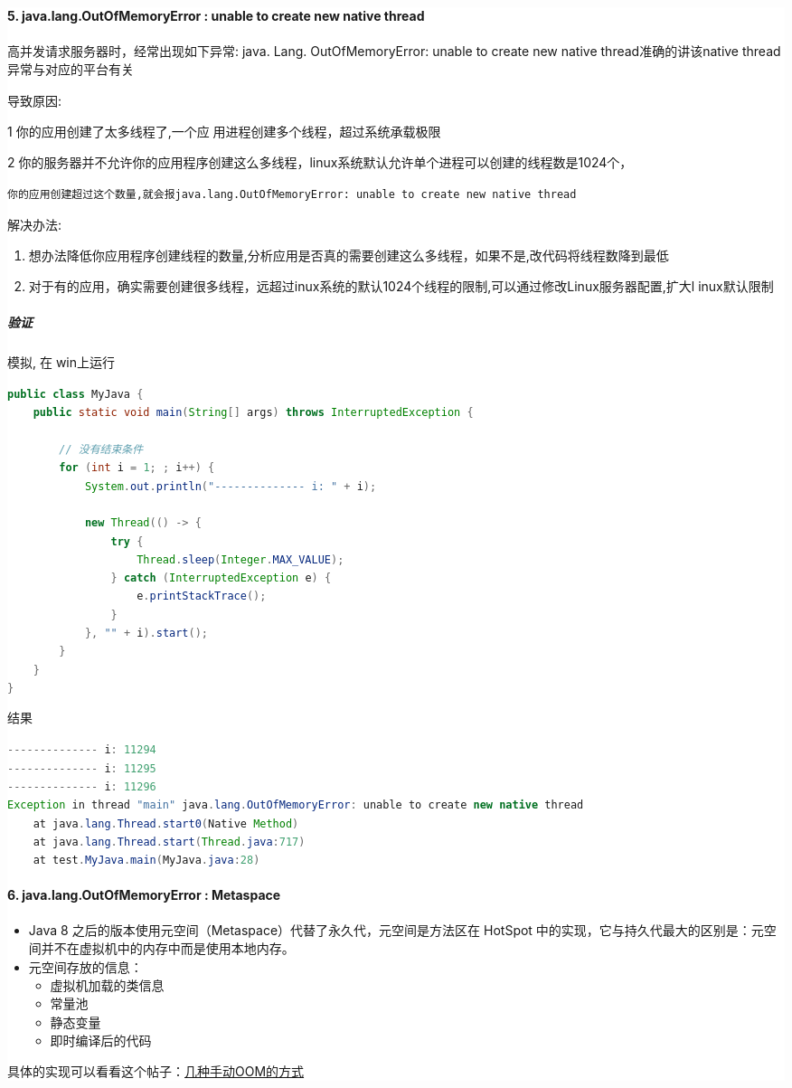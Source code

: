 



#### 5. java.lang.OutOfMemoryError : unable to create new native thread

高并发请求服务器时，经常出现如下异常: java. Lang. OutOfMemoryError: unable to create new native thread准确的讲该native thread异常与对应的平台有关

导致原因:

1  你的应用创建了太多线程了,一个应 用进程创建多个线程，超过系统承载极限

2  你的服务器并不允许你的应用程序创建这么多线程，linux系统默认允许单个进程可以创建的线程数是1024个，

    你的应用创建超过这个数量,就会报java.lang.OutOfMemoryError: unable to create new native thread

解决办法:

1. 想办法降低你应用程序创建线程的数量,分析应用是否真的需要创建这么多线程，如果不是,改代码将线程数降到最低

2. 对于有的应用，确实需要创建很多线程，远超过inux系统的默认1024个线程的限制,可以通过修改Linux服务器配置,扩大l inux默认限制



##### 验证

模拟, 在 win上运行

```java
public class MyJava {
    public static void main(String[] args) throws InterruptedException {

        // 没有结束条件
        for (int i = 1; ; i++) {
            System.out.println("-------------- i: " + i);

            new Thread(() -> {
                try {
                    Thread.sleep(Integer.MAX_VALUE);
                } catch (InterruptedException e) {
                    e.printStackTrace();
                }
            }, "" + i).start();
        }
    }
}
```

结果

```java
-------------- i: 11294
-------------- i: 11295
-------------- i: 11296
Exception in thread "main" java.lang.OutOfMemoryError: unable to create new native thread
	at java.lang.Thread.start0(Native Method)
	at java.lang.Thread.start(Thread.java:717)
	at test.MyJava.main(MyJava.java:28)
```



#### 6. java.lang.OutOfMemoryError : Metaspace

- Java 8 之后的版本使用元空间（Metaspace）代替了永久代，元空间是方法区在 HotSpot 中的实现，它与持久代最大的区别是：元空间并不在虚拟机中的内存中而是使用本地内存。
- 元空间存放的信息：
  - 虚拟机加载的类信息
  - 常量池
  - 静态变量
  - 即时编译后的代码

具体的实现可以看看这个帖子：[几种手动OOM的方式](http://www.dataguru.cn/thread-351920-1-1.html)